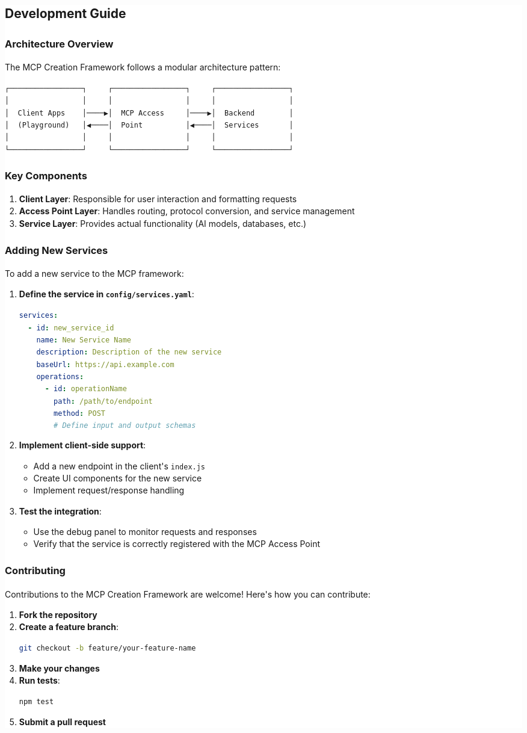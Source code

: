 ## Development Guide

### Architecture Overview

The MCP Creation Framework follows a modular architecture pattern:

```
┌─────────────────┐     ┌─────────────────┐     ┌─────────────────┐
│                 │     │                 │     │                 │
│  Client Apps    │────▶│  MCP Access     │────▶│  Backend        │
│  (Playground)   │◀────│  Point          │◀────│  Services       │
│                 │     │                 │     │                 │
└─────────────────┘     └─────────────────┘     └─────────────────┘
```

### Key Components

1. **Client Layer**: Responsible for user interaction and formatting requests
2. **Access Point Layer**: Handles routing, protocol conversion, and service management
3. **Service Layer**: Provides actual functionality (AI models, databases, etc.)

### Adding New Services

To add a new service to the MCP framework:

1. **Define the service in `config/services.yaml`**:
   ```yaml
   services:
     - id: new_service_id
       name: New Service Name
       description: Description of the new service
       baseUrl: https://api.example.com
       operations:
         - id: operationName
           path: /path/to/endpoint
           method: POST
           # Define input and output schemas
   ```

2. **Implement client-side support**:
   - Add a new endpoint in the client's `index.js`
   - Create UI components for the new service
   - Implement request/response handling

3. **Test the integration**:
   - Use the debug panel to monitor requests and responses
   - Verify that the service is correctly registered with the MCP Access Point

### Contributing

Contributions to the MCP Creation Framework are welcome! Here's how you can contribute:

1. **Fork the repository**
2. **Create a feature branch**:
   ```bash
   git checkout -b feature/your-feature-name
   ```
3. **Make your changes**
4. **Run tests**:
   ```bash
   npm test
   ```
5. **Submit a pull request**
